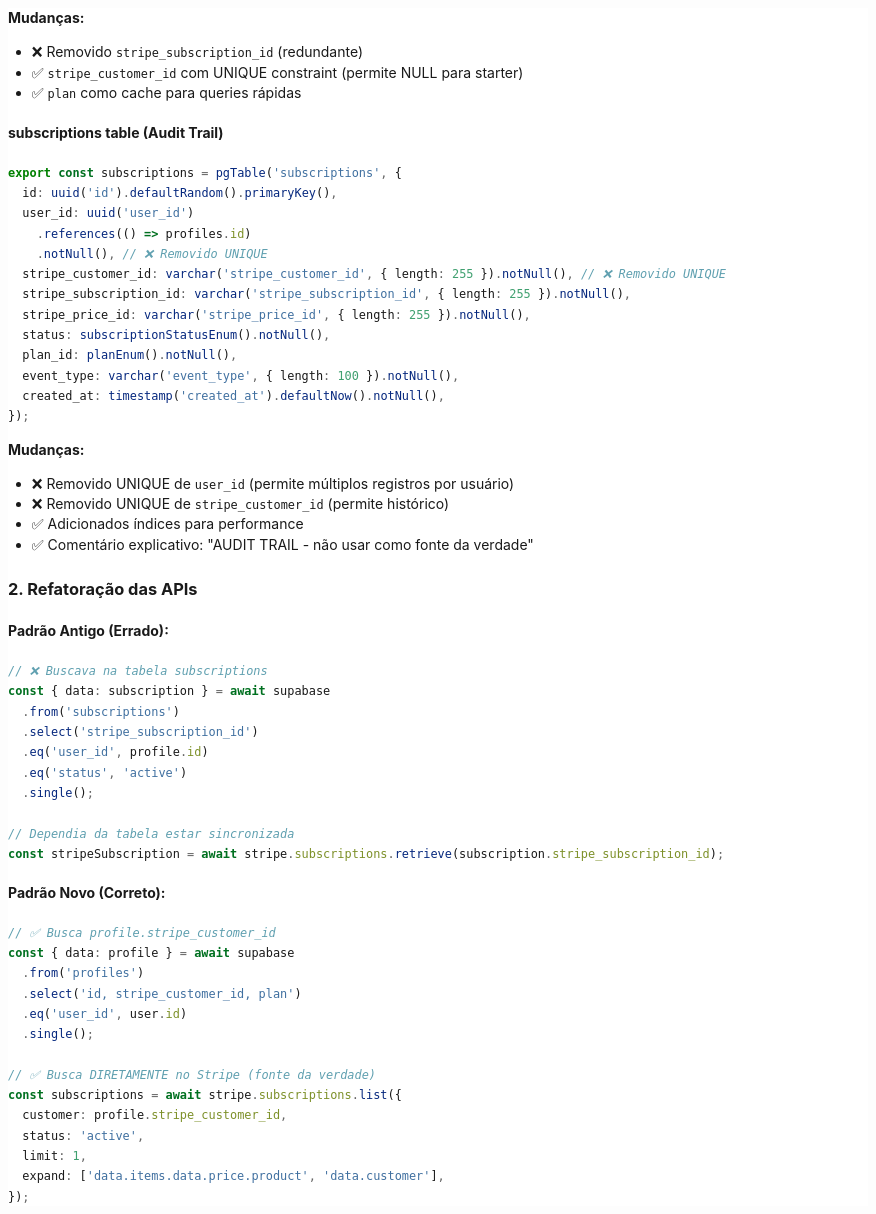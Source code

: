 **Mudanças:**

- ❌ Removido `stripe_subscription_id` (redundante)
- ✅ `stripe_customer_id` com UNIQUE constraint (permite NULL para starter)
- ✅ `plan` como cache para queries rápidas

#### **subscriptions table** (Audit Trail)

```typescript
export const subscriptions = pgTable('subscriptions', {
  id: uuid('id').defaultRandom().primaryKey(),
  user_id: uuid('user_id')
    .references(() => profiles.id)
    .notNull(), // ❌ Removido UNIQUE
  stripe_customer_id: varchar('stripe_customer_id', { length: 255 }).notNull(), // ❌ Removido UNIQUE
  stripe_subscription_id: varchar('stripe_subscription_id', { length: 255 }).notNull(),
  stripe_price_id: varchar('stripe_price_id', { length: 255 }).notNull(),
  status: subscriptionStatusEnum().notNull(),
  plan_id: planEnum().notNull(),
  event_type: varchar('event_type', { length: 100 }).notNull(),
  created_at: timestamp('created_at').defaultNow().notNull(),
});
```

**Mudanças:**

- ❌ Removido UNIQUE de `user_id` (permite múltiplos registros por usuário)
- ❌ Removido UNIQUE de `stripe_customer_id` (permite histórico)
- ✅ Adicionados índices para performance
- ✅ Comentário explicativo: "AUDIT TRAIL - não usar como fonte da verdade"

### 2. **Refatoração das APIs**

#### **Padrão Antigo (Errado):**

```typescript
// ❌ Buscava na tabela subscriptions
const { data: subscription } = await supabase
  .from('subscriptions')
  .select('stripe_subscription_id')
  .eq('user_id', profile.id)
  .eq('status', 'active')
  .single();

// Dependia da tabela estar sincronizada
const stripeSubscription = await stripe.subscriptions.retrieve(subscription.stripe_subscription_id);
```

#### **Padrão Novo (Correto):**

```typescript
// ✅ Busca profile.stripe_customer_id
const { data: profile } = await supabase
  .from('profiles')
  .select('id, stripe_customer_id, plan')
  .eq('user_id', user.id)
  .single();

// ✅ Busca DIRETAMENTE no Stripe (fonte da verdade)
const subscriptions = await stripe.subscriptions.list({
  customer: profile.stripe_customer_id,
  status: 'active',
  limit: 1,
  expand: ['data.items.data.price.product', 'data.customer'],
});
```